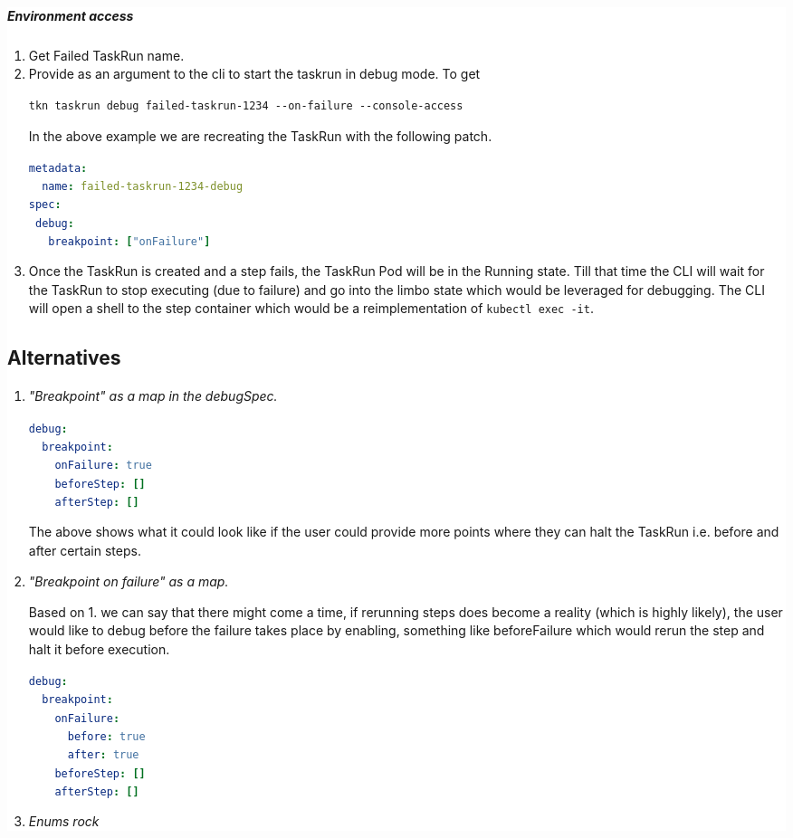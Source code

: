 ##### Environment access
1. Get Failed TaskRun name.
2. Provide as an argument to the cli to start the taskrun in debug mode. To get
   ```
   tkn taskrun debug failed-taskrun-1234 --on-failure --console-access
   ```
   In the above example we are recreating the TaskRun with the following patch.
   ```yaml
   metadata:
     name: failed-taskrun-1234-debug
   spec:
    debug: 
      breakpoint: ["onFailure"]
   ```
3. Once the TaskRun is created and a step fails, the TaskRun Pod will be in the Running state. Till that time the CLI will wait 
   for the TaskRun to stop executing (due to failure) and go into the limbo state which would be leveraged for debugging.
   The CLI will open a shell to the step container which would be a reimplementation of `kubectl exec -it`.



## Alternatives

1. *"Breakpoint" as a map in the debugSpec.*

    ```yaml
    debug:
      breakpoint: 
        onFailure: true
        beforeStep: []
        afterStep: []
    ```
    The above shows what it could look like if the user could provide more points where they can halt the TaskRun i.e. before and after certain steps. 

2. *"Breakpoint on failure" as a map.*

    Based on 1. we can say that there might come a time, if rerunning steps does become a reality (which is highly likely), the user would like to debug before the failure takes place by enabling, something like beforeFailure which would rerun the step and halt it before execution.

    ```yaml
    debug:
      breakpoint: 
        onFailure: 
          before: true
          after: true
        beforeStep: []
        afterStep: []
    ```

3. *Enums rock*
